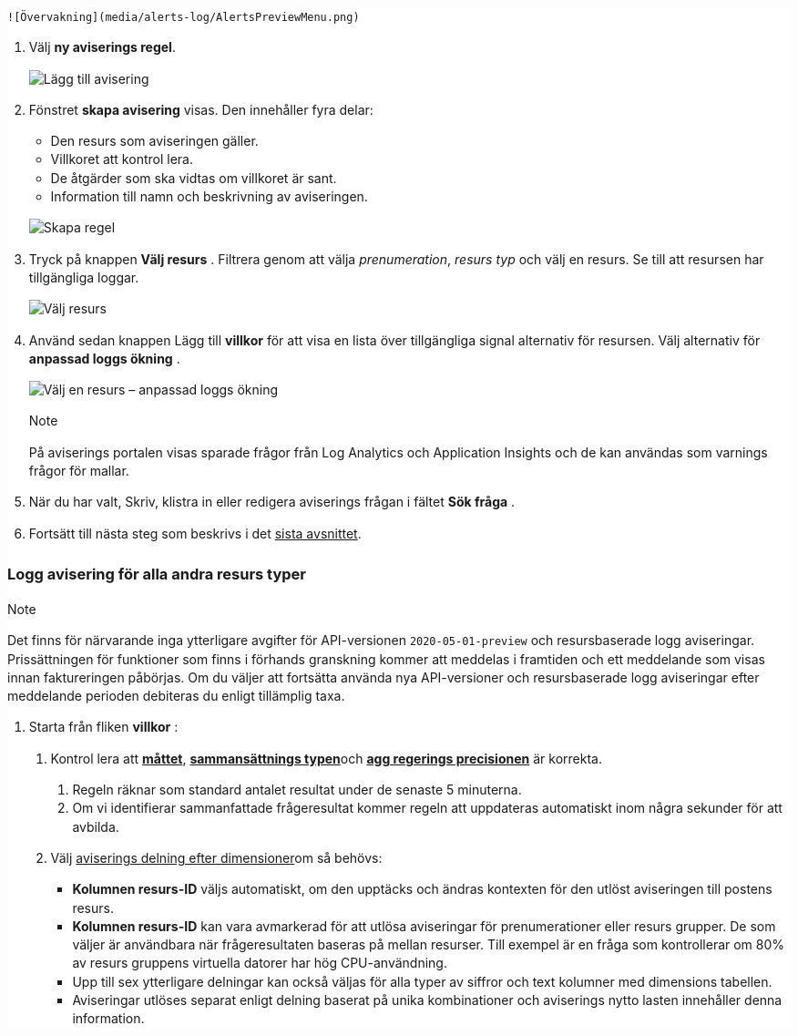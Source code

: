    ![Övervakning](media/alerts-log/AlertsPreviewMenu.png)

1. Välj **ny aviserings regel**. 

    ![Lägg till avisering](media/alerts-log/AlertsPreviewOption.png)

1. Fönstret **skapa avisering** visas. Den innehåller fyra delar: 
    - Den resurs som aviseringen gäller.
    - Villkoret att kontrol lera.
    - De åtgärder som ska vidtas om villkoret är sant.
    - Information till namn och beskrivning av aviseringen. 

    ![Skapa regel](media/alerts-log/AlertsPreviewAdd.png)

1. Tryck på knappen **Välj resurs** . Filtrera genom att välja *prenumeration*, *resurs typ* och välj en resurs. Se till att resursen har tillgängliga loggar.

   ![Välj resurs](media/alerts-log/Alert-SelectResourceLog.png)

1. Använd sedan knappen Lägg till **villkor** för att visa en lista över tillgängliga signal alternativ för resursen. Välj alternativ för **anpassad loggs ökning** .

   ![Välj en resurs – anpassad loggs ökning](media/alerts-log/AlertsPreviewResourceSelectionLog.png)

   > [!NOTE]
   > På aviserings portalen visas sparade frågor från Log Analytics och Application Insights och de kan användas som varnings frågor för mallar.

1. När du har valt, Skriv, klistra in eller redigera aviserings frågan i fältet **Sök fråga** .

1. Fortsätt till nästa steg som beskrivs i det [sista avsnittet](#log-alert-for-log-analytics-and-application-insights).

### <a name="log-alert-for-all-other-resource-types"></a>Logg avisering för alla andra resurs typer

> [!NOTE]
> Det finns för närvarande inga ytterligare avgifter för API-versionen `2020-05-01-preview` och resursbaserade logg aviseringar.  Prissättningen för funktioner som finns i förhands granskning kommer att meddelas i framtiden och ett meddelande som visas innan faktureringen påbörjas. Om du väljer att fortsätta använda nya API-versioner och resursbaserade logg aviseringar efter meddelande perioden debiteras du enligt tillämplig taxa.

1. Starta från fliken **villkor** :

    1. Kontrol lera att [**måttet**](alerts-unified-log.md#measure), [**sammansättnings typen**](alerts-unified-log.md#aggregation-type)och [**agg regerings precisionen**](alerts-unified-log.md#aggregation-granularity) är korrekta. 
        1. Regeln räknar som standard antalet resultat under de senaste 5 minuterna.
        1. Om vi identifierar sammanfattade frågeresultat kommer regeln att uppdateras automatiskt inom några sekunder för att avbilda.

    1. Välj [aviserings delning efter dimensioner](alerts-unified-log.md#split-by-alert-dimensions)om så behövs: 
       - **Kolumnen resurs-ID** väljs automatiskt, om den upptäcks och ändras kontexten för den utlöst aviseringen till postens resurs. 
       - **Kolumnen resurs-ID** kan vara avmarkerad för att utlösa aviseringar för prenumerationer eller resurs grupper. De som väljer är användbara när frågeresultaten baseras på mellan resurser. Till exempel är en fråga som kontrollerar om 80% av resurs gruppens virtuella datorer har hög CPU-användning.
       - Upp till sex ytterligare delningar kan också väljas för alla typer av siffror och text kolumner med dimensions tabellen.
       - Aviseringar utlöses separat enligt delning baserat på unika kombinationer och aviserings nytto lasten innehåller denna information.
    